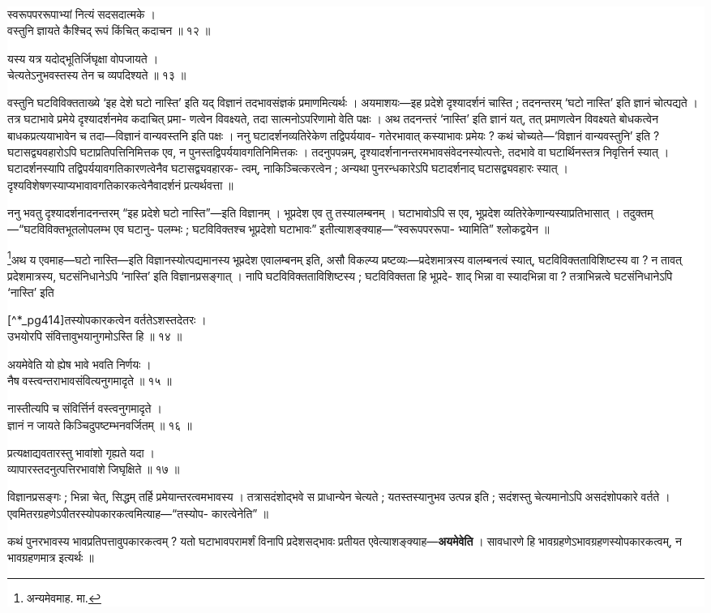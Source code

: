 स्वरूपपररूपाभ्यां नित्यं सदसदात्मके ।  
वस्तुनि ज्ञायते कैश्चिद् रूपं किंचित् कदाचन ॥ १२ ॥  

यस्य यत्र यदोद्भूतिर्जिघृक्षा वोपजायते ।  
चेत्यतेऽनुभवस्तस्य तेन च व्यपदिश्यते ॥ १३ ॥  

वस्तुनि घटविविक्तताख्ये ‘इह देशे घटो नास्ति’ इति यद् विज्ञानं तदभावसंज्ञकं
प्रमाणमित्यर्थः । अयमाशयः—इह प्रदेशे दृश्यादर्शनं चास्ति ; तदनन्तरम् ‘घटो
नास्ति’ इति ज्ञानं चोत्पद्यते । तत्र घटाभावे प्रमेये दृश्यादर्शनमेव कदाचित् प्रमा-
णत्वेन विवक्ष्यते, तदा सात्मनोऽपरिणामो वेति पक्षः । अथ तदनन्तरं ‘नास्ति’
इति ज्ञानं यत्, तत् प्रमाणत्वेन विवक्ष्यते बोधकत्वेन बाधकप्रत्ययाभावेन च
तदा—विज्ञानं वान्यवस्तनि इति पक्षः । ननु घटादर्शनव्यतिरेकेण तद्विपर्ययाव-
गतेरभावात् कस्याभावः प्रमेयः ? कथं चोच्यते—‘विज्ञानं वान्यवस्तुनि’ इति ?
घटासद्व्यवहारोऽपि घटाप्रतिपत्तिनिमित्तक एव, न पुनस्तद्विपर्ययावगतिनिमित्तकः ।
तदनुपपन्नम्, दृश्यादर्शनानन्तरमभावसंवेदनस्योत्पत्तेः, तदभावे वा घटार्थिनस्तत्र
निवृत्तिर्न स्यात् । घटादर्शनस्यापि तद्विपर्ययावगतिकारणत्वेनैव घटासद्व्यवहारक-
त्वम्, नाकिञ्चित्करत्वेन ; अन्यथा पुनरन्धकारेऽपि घटादर्शनाद् घटासद्व्यवहारः
स्यात् । दृश्यविशेषणस्याप्यभावावगतिकारकत्वेनैवादर्शनं प्रत्यर्थवत्ता ॥



ननु भवतु दृश्यादर्शनादनन्तरम् “इह प्रदेशे घटो नास्ति”—इति
विज्ञानम् । भूप्रदेश एव तु तस्यालम्बनम् । घटाभावोऽपि स एव, भूप्रदेश
व्यतिरेकेणान्यस्याप्रतिभासात् । तदुक्तम्—“घटविविक्तभूतलोपलम्भ एव घटानु-
पलम्भः ; घटविविक्तश्च भूप्रदेशो घटाभावः” इतीत्याशङ्क्याह—<q>स्वरूपपररूपा-
भ्यामिति</q> श्लोकद्वयेन ॥

[^1_pg413]अथ य एवमाह—घटो नास्ति—इति विज्ञानस्योत्पद्यमानस्य भूप्रदेश
एवालम्बनम् इति, असौ विकल्प्य प्रष्टव्यः—प्रदेशमात्रस्य वालम्बनत्वं स्यात्,
घटविविक्तताविशिष्टस्य वा ? न तावत् प्रदेशमात्रस्य, घटसंनिधानेऽपि ‘नास्ति’
इति विज्ञानप्रसङ्गात् । नापि घटविविक्तताविशिष्टस्य ; घटविविक्तता हि भूप्रदे-
शाद् भिन्ना वा स्यादभिन्ना वा ? तत्राभिन्नत्वे घटसंनिधानेऽपि ‘नास्ति’ इति

[^1_pg413]: अन्यमेवमाह. मा.

<pb n="413"/>

[^*_pg414]तस्योपकारकत्वेन वर्ततेऽशस्तदेतरः ।  
उभयोरपि संवित्तावुभयानुगमोऽस्ति हि ॥ १४ ॥  

अयमेवेति यो ह्येष भावे भवति निर्णयः ।  
नैष वस्त्वन्तराभावसंवित्यनुगमादृते ॥ १५ ॥  

नास्तीत्यपि च संविर्त्तिर्न वस्त्वनुगमादृते ।  
ज्ञानं न जायते किञ्चिदुपष्टम्भनवर्जितम् ॥ १६ ॥  

प्रत्यक्षाद्यवतारस्तु भावांशो गृह्यते यदा ।  
व्यापारस्तदनुत्पत्तिरभावांशे जिघृक्षिते ॥ १७ ॥  

विज्ञानप्रसङ्गः ; भिन्ना चेत्, सिद्धम् तर्हि प्रमेयान्तरत्वमभावस्य । तत्रासदंशोद्भवे
स प्राधान्येन चेत्यते ; यतस्तस्यानुभव उत्पन्न इति ; सदंशस्तु चेत्यमानोऽपि
असदंशोपकारे वर्तते । एवमितरग्रहणेऽपीतरस्योपकारकत्वमित्याह—<q>तस्योप-
कारत्वेनेति</q> ॥



कथं पुनरभावस्य भावप्रतिपत्तावुपकारकत्वम् ? यतो घटाभावपरामर्शं
विनापि प्रदेशसद्भावः प्रतीयत एवेत्याशङ्क्याह—**अयमेवेति** । सावधारणे हि
भावग्रहणेऽभावग्रहणस्योपकारकत्वम्, न भावग्रहणमात्र इत्यर्थः ॥


[^1_pg410]: रिक्तास्मर्य. मा.
[^2_pg410]: नोपजग्राहकायते. मा
[^1_pg411]: योऽमावः. चौ. मु.
[^2_pg411]: प्रमाणदारूपादितं भिद्यमानत्वेन. मा.
[^1_pg412]: सात्मनः परि. चौ. मु.
[^2_pg412]: परिणामो. मा.
[^1_pg415]: न तावदिन्द्रियैरेषा. चौ. मु.
[^2_pg415]: श्लोकद्वयेन इदमेवेत्यादिना श्लोकद्वयेन. मा.
[^1_pg416]: तत्सम्बन्धे सदित्येवं तद्रपत्वं. चौ. मु.
[^2_pg416]: समुदायमात्रालम्बन एवार्थः प्रत्ययवत्. मा.
[^3_pg416]: चाद्येते. मा.
[^1_pg417]: न हि सविकल्पकस्य. मा.
[^1_pg418]: न चाष्यत्रानुमानत्वं. चौ. मु.
[^2_pg418]: पक्षधर्मत्वम्. चौ. मु.
[^3_pg418]: घटाभावस्य. मा.
[^1_pg420]: तु. चौ. मु.
[^2_pg420]: लिङ्गाभावे. चौ. मु.
[^3_pg420]: नाभावस्यापि. चौ. मु.
[^1_pg421]: इतोऽस्मिन् प्रकरणे मूलश्लोकः न समग्रा दृश्यन्ते मातृकायाम्.
[^2_pg421]: तथा. चौ. मु.
[^3_pg421]: इति रूपजन्यम्. मा.
[^1_pg422]: यस्य वस्तु. मा.
[^2_pg422]: Omitted. न. मा.
[^3_pg422]: तदुक्तम्. मा.
[^4_pg422]: न च लिङ्गं. चौ. मु.
[^5_pg422]: पत्तिलिङ्गत्वम्. मा.
[^6_pg422]: एवम्. मा.
[^1_pg424]: ततोऽधिकम्. चौ. मु.